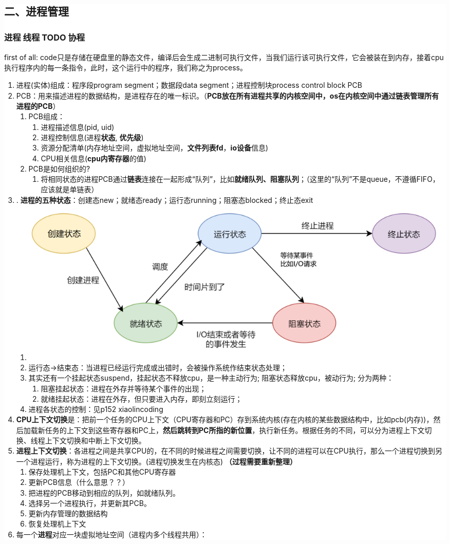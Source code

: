 ## 二、进程管理

### 进程 线程 TODO 协程

first of all: code只是存储在硬盘里的静态文件，编译后会生成二进制可执行文件，当我们运行该可执行文件，它会被装在到内存，接着cpu执行程序内的每一条指令，此时，这个运行中的程序，我们称之为process。

1. 进程(实体)组成：程序段program segment；数据段data segment；进程控制块process control block PCB
2. PCB：用来描述进程的数据结构，是进程存在的唯一标识。（**PCB放在所有进程共享的内核空间中，os在内核空间中通过链表管理所有进程的PCB**）
   1. PCB组成：
      1. 进程描述信息(pid, uid)
      2. 进程控制信息(进程**状态**, **优先级**)
      3. 资源分配清单(内存地址空间，虚拟地址空间，**文件列表fd**，**io设备**信息)
      4. CPU相关信息(**cpu内寄存器**的值)
   2. PCB是如何组织的?
      1. 将相同状态的进程PCB通过**链表**连接在一起形成“队列”，比如**就绪队列、阻塞队列**；（这里的“队列”不是queue，不遵循FIFO，应该就是单链表）
3. . **进程的五种状态**：创建态new；就绪态ready；运行态running；阻塞态blocked；终止态exit
   1. ![picture 3](../images/1995251a5e78bd1eeb1af273747d0b05c61cb6e011ac7d701473ad05ed0f42fa.png)
   2. 运行态->结束态：当进程已经运行完成或出错时，会被操作系统作结束状态处理；
   3. 其实还有一个挂起状态suspend，挂起状态不释放cpu，是一种主动行为; 阻塞状态释放cpu，被动行为; 分为两种：
      1. 阻塞挂起状态：进程在外存并等待某个事件的出现；
      2. 就绪挂起状态：进程在外存，但只要进入内存，即刻立刻运行；
   4. 进程各状态的控制：见p152 xiaolincoding
4. **CPU上下文切换**是：把前一个任务的CPU上下文（CPU寄存器和PC）存到系统内核(存在内核的某些数据结构中，比如pcb(内存))，然后加载新任务的上下文到这些寄存器和PC上，**然后跳转到PC所指的新位置**，执行新任务。根据任务的不同，可以分为进程上下文切换、线程上下文切换和中断上下文切换。
5. **进程上下文切换**：各进程之间是共享CPU的，在不同的时候进程之间需要切换，让不同的进程可以在CPU执行，那么一个进程切换到另一个进程运行，称为进程的上下文切换。(进程切换发生在内核态) **（过程需要重新整理）**
   1. 保存处理机上下文，包括PC和其他CPU寄存器
   2. 更新PCB信息（什么意思？？）
   3. 把进程的PCB移动到相应的队列，如就绪队列。
   4. 选择另一个进程执行，并更新其PCB。
   5. 更新内存管理的数据结构
   6. 恢复处理机上下文
6. 每一个**进程**对应一块虚拟地址空间（进程内多个线程共用）：